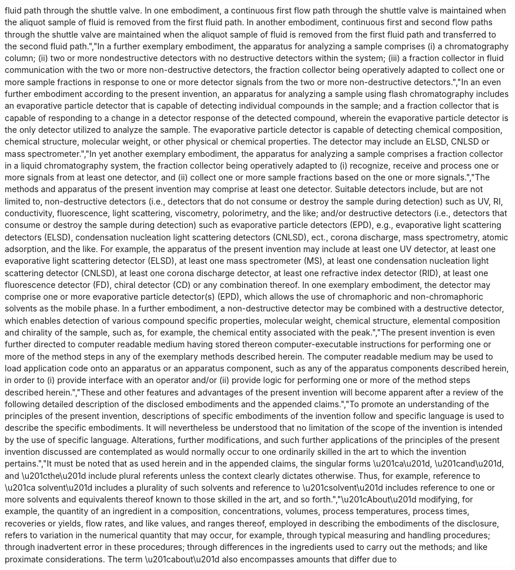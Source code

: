 fluid path through the shuttle valve. In one embodiment, a continuous first flow path through the shuttle valve is maintained when the aliquot sample of fluid is removed from the first fluid path. In another embodiment, continuous first and second flow paths through the shuttle valve are maintained when the aliquot sample of fluid is removed from the first fluid path and transferred to the second fluid path.","In a further exemplary embodiment, the apparatus for analyzing a sample comprises (i) a chromatography column; (ii) two or more nondestructive detectors with no destructive detectors within the system; (iii) a fraction collector in fluid communication with the two or more non-destructive detectors, the fraction collector being operatively adapted to collect one or more sample fractions in response to one or more detector signals from the two or more non-destructive detectors.","In an even further embodiment according to the present invention, an apparatus for analyzing a sample using flash chromatography includes an evaporative particle detector that is capable of detecting individual compounds in the sample; and a fraction collector that is capable of responding to a change in a detector response of the detected compound, wherein the evaporative particle detector is the only detector utilized to analyze the sample. The evaporative particle detector is capable of detecting chemical composition, chemical structure, molecular weight, or other physical or chemical properties. The detector may include an ELSD, CNLSD or mass spectrometer.","In yet another exemplary embodiment, the apparatus for analyzing a sample comprises a fraction collector in a liquid chromatography system, the fraction collector being operatively adapted to (i) recognize, receive and process one or more signals from at least one detector, and (ii) collect one or more sample fractions based on the one or more signals.","The methods and apparatus of the present invention may comprise at least one detector. Suitable detectors include, but are not limited to, non-destructive detectors (i.e., detectors that do not consume or destroy the sample during detection) such as UV, RI, conductivity, fluorescence, light scattering, viscometry, polorimetry, and the like; and\/or destructive detectors (i.e., detectors that consume or destroy the sample during detection) such as evaporative particle detectors (EPD), e.g., evaporative light scattering detectors (ELSD), condensation nucleation light scattering detectors (CNLSD), ect., corona discharge, mass spectrometry, atomic adsorption, and the like. For example, the apparatus of the present invention may include at least one UV detector, at least one evaporative light scattering detector (ELSD), at least one mass spectrometer (MS), at least one condensation nucleation light scattering detector (CNLSD), at least one corona discharge detector, at least one refractive index detector (RID), at least one fluorescence detector (FD), chiral detector (CD) or any combination thereof. In one exemplary embodiment, the detector may comprise one or more evaporative particle detector(s) (EPD), which allows the use of chromaphoric and non-chromaphoric solvents as the mobile phase. In a further embodiment, a non-destructive detector may be combined with a destructive detector, which enables detection of various compound specific properties, molecular weight, chemical structure, elemental composition and chirality of the sample, such as, for example, the chemical entity associated with the peak.","The present invention is even further directed to computer readable medium having stored thereon computer-executable instructions for performing one or more of the method steps in any of the exemplary methods described herein. The computer readable medium may be used to load application code onto an apparatus or an apparatus component, such as any of the apparatus components described herein, in order to (i) provide interface with an operator and\/or (ii) provide logic for performing one or more of the method steps described herein.","These and other features and advantages of the present invention will become apparent after a review of the following detailed description of the disclosed embodiments and the appended claims.","To promote an understanding of the principles of the present invention, descriptions of specific embodiments of the invention follow and specific language is used to describe the specific embodiments. It will nevertheless be understood that no limitation of the scope of the invention is intended by the use of specific language. Alterations, further modifications, and such further applications of the principles of the present invention discussed are contemplated as would normally occur to one ordinarily skilled in the art to which the invention pertains.","It must be noted that as used herein and in the appended claims, the singular forms \u201ca\u201d, \u201cand\u201d, and \u201cthe\u201d include plural referents unless the context clearly dictates otherwise. Thus, for example, reference to \u201ca solvent\u201d includes a plurality of such solvents and reference to \u201csolvent\u201d includes reference to one or more solvents and equivalents thereof known to those skilled in the art, and so forth.","\u201cAbout\u201d modifying, for example, the quantity of an ingredient in a composition, concentrations, volumes, process temperatures, process times, recoveries or yields, flow rates, and like values, and ranges thereof, employed in describing the embodiments of the disclosure, refers to variation in the numerical quantity that may occur, for example, through typical measuring and handling procedures; through inadvertent error in these procedures; through differences in the ingredients used to carry out the methods; and like proximate considerations. The term \u201cabout\u201d also encompasses amounts that differ due to